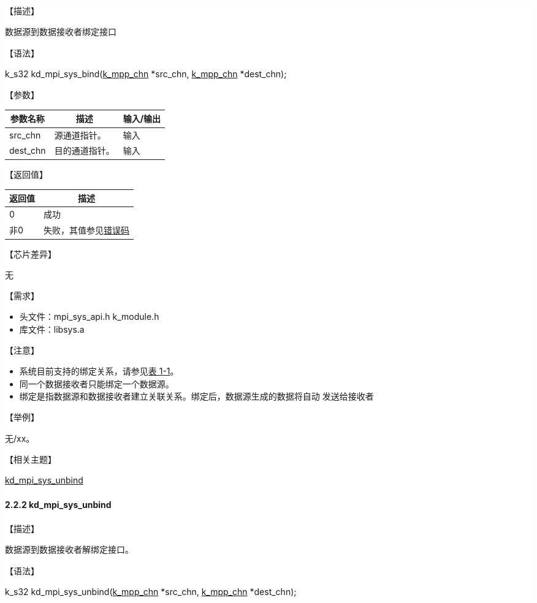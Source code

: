 【描述】

数据源到数据接收者绑定接口

【语法】

k_s32 kd_mpi_sys_bind([k_mpp_chn](#312-k_mpp_chn) \*src_chn, [k_mpp_chn](#312-k_mpp_chn) \*dest_chn);

【参数】

| **参数名称** | **描述**            | 输入/输出 |
|----------|----------------|-----------|
| src_chn  | 源通道指针。   | 输入      |
| dest_chn | 目的通道指针。 | 输入      |

【返回值】

| 返回值 | **描述**                                     |
|--------|-----------------------------------------|
| 0      | 成功                                    |
| 非0    | 失败，其值参见[错误码](#42-系统绑定错误码) |

【芯片差异】

无

【需求】

- 头文件：mpi_sys_api.h k_module.h
- 库文件：libsys.a

【注意】

- 系统目前支持的绑定关系，请参见[表 1-1](#411-视频缓存池错误码)。
- 同一个数据接收者只能绑定一个数据源。
- 绑定是指数据源和数据接收者建立关联关系。绑定后，数据源生成的数据将自动
    发送给接收者

【举例】

无/xx。

【相关主题】

[kd_mpi_sys_unbind](#222-kd_mpi_sys_unbind)

#### 2.2.2 kd_mpi_sys_unbind

【描述】

数据源到数据接收者解绑定接口。

【语法】

k_s32 kd_mpi_sys_unbind([k_mpp_chn](#312-k_mpp_chn) \*src_chn, [k_mpp_chn](#312-k_mpp_chn) \*dest_chn);
